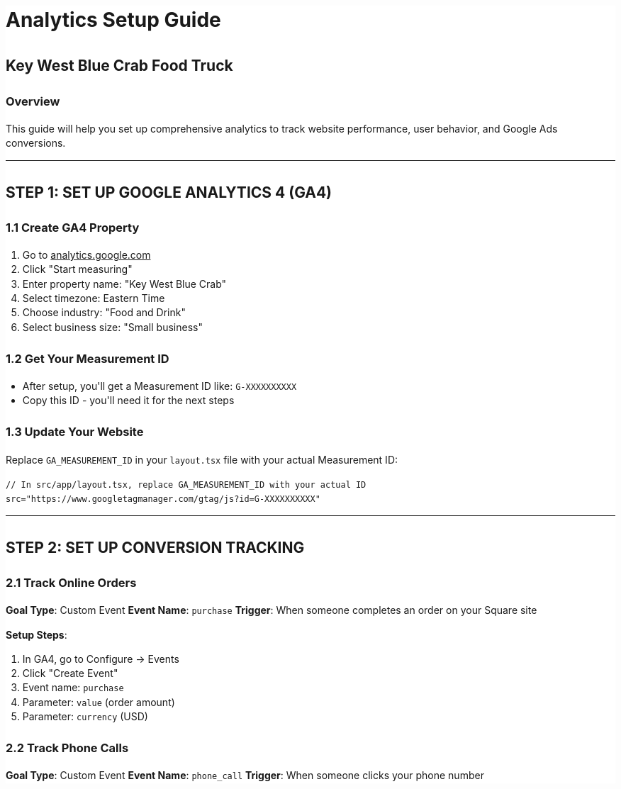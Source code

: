 # Analytics Setup Guide
## Key West Blue Crab Food Truck

### **Overview**
This guide will help you set up comprehensive analytics to track website performance, user behavior, and Google Ads conversions.

---

## **STEP 1: SET UP GOOGLE ANALYTICS 4 (GA4)**

### **1.1 Create GA4 Property**
1. Go to [analytics.google.com](https://analytics.google.com)
2. Click "Start measuring"
3. Enter property name: "Key West Blue Crab"
4. Select timezone: Eastern Time
5. Choose industry: "Food and Drink"
6. Select business size: "Small business"

### **1.2 Get Your Measurement ID**
- After setup, you'll get a Measurement ID like: `G-XXXXXXXXXX`
- Copy this ID - you'll need it for the next steps

### **1.3 Update Your Website**
Replace `GA_MEASUREMENT_ID` in your `layout.tsx` file with your actual Measurement ID:

```tsx
// In src/app/layout.tsx, replace GA_MEASUREMENT_ID with your actual ID
src="https://www.googletagmanager.com/gtag/js?id=G-XXXXXXXXXX"
```

---

## **STEP 2: SET UP CONVERSION TRACKING**

### **2.1 Track Online Orders**
**Goal Type**: Custom Event
**Event Name**: `purchase`
**Trigger**: When someone completes an order on your Square site

**Setup Steps**:
1. In GA4, go to Configure → Events
2. Click "Create Event"
3. Event name: `purchase`
4. Parameter: `value` (order amount)
5. Parameter: `currency` (USD)

### **2.2 Track Phone Calls**
**Goal Type**: Custom Event
**Event Name**: `phone_call`
**Trigger**: When someone clicks your phone number
